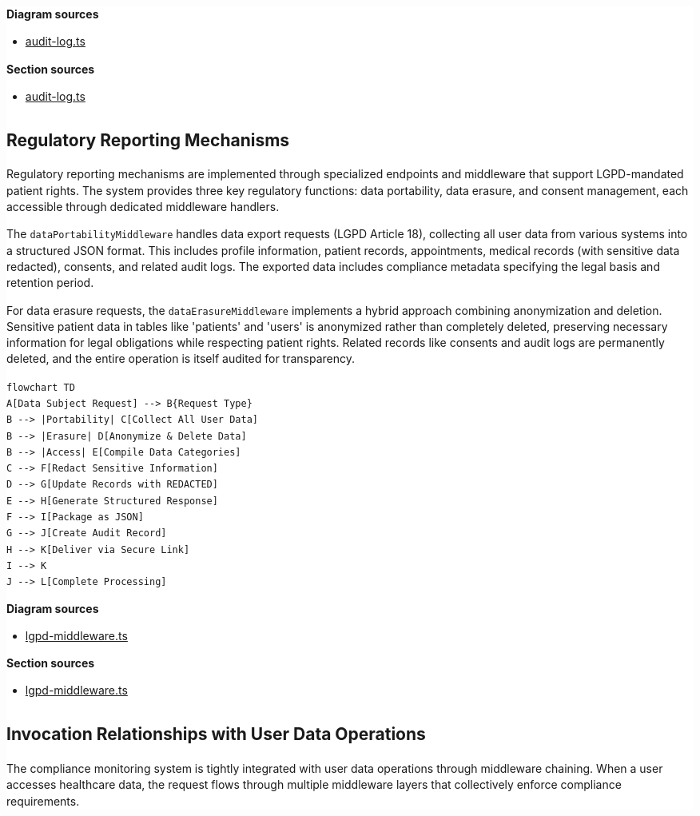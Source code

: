 
**Diagram sources**

- [audit-log.ts](file://apps/api/src/middleware/audit-log.ts#L1-L330)

**Section sources**

- [audit-log.ts](file://apps/api/src/middleware/audit-log.ts#L1-L330)

## Regulatory Reporting Mechanisms

Regulatory reporting mechanisms are implemented through specialized endpoints and middleware that support LGPD-mandated patient rights. The system provides three key regulatory functions: data portability, data erasure, and consent management, each accessible through dedicated middleware handlers.

The `dataPortabilityMiddleware` handles data export requests (LGPD Article 18), collecting all user data from various systems into a structured JSON format. This includes profile information, patient records, appointments, medical records (with sensitive data redacted), consents, and related audit logs. The exported data includes compliance metadata specifying the legal basis and retention period.

For data erasure requests, the `dataErasureMiddleware` implements a hybrid approach combining anonymization and deletion. Sensitive patient data in tables like 'patients' and 'users' is anonymized rather than completely deleted, preserving necessary information for legal obligations while respecting patient rights. Related records like consents and audit logs are permanently deleted, and the entire operation is itself audited for transparency.

```mermaid
flowchart TD
A[Data Subject Request] --> B{Request Type}
B --> |Portability| C[Collect All User Data]
B --> |Erasure| D[Anonymize & Delete Data]
B --> |Access| E[Compile Data Categories]
C --> F[Redact Sensitive Information]
D --> G[Update Records with REDACTED]
E --> H[Generate Structured Response]
F --> I[Package as JSON]
G --> J[Create Audit Record]
H --> K[Deliver via Secure Link]
I --> K
J --> L[Complete Processing]
```

**Diagram sources**

- [lgpd-middleware.ts](file://apps/api/src/middleware/lgpd-middleware.ts#L1-L685)

**Section sources**

- [lgpd-middleware.ts](file://apps/api/src/middleware/lgpd-middleware.ts#L1-L685)

## Invocation Relationships with User Data Operations

The compliance monitoring system is tightly integrated with user data operations through middleware chaining. When a user accesses healthcare data, the request flows through multiple middleware layers that collectively enforce compliance requirements.
